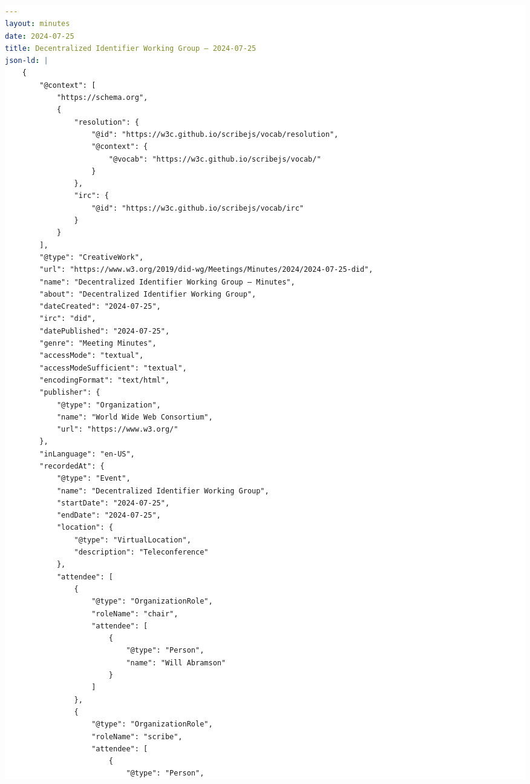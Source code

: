 ```yaml
---
layout: minutes
date: 2024-07-25
title: Decentralized Identifier Working Group — 2024-07-25
json-ld: |
    {
        "@context": [
            "https://schema.org",
            {
                "resolution": {
                    "@id": "https://w3c.github.io/scribejs/vocab/resolution",
                    "@context": {
                        "@vocab": "https://w3c.github.io/scribejs/vocab/"
                    }
                },
                "irc": {
                    "@id": "https://w3c.github.io/scribejs/vocab/irc"
                }
            }
        ],
        "@type": "CreativeWork",
        "url": "https://www.w3.org/2019/did-wg/Meetings/Minutes/2024/2024-07-25-did",
        "name": "Decentralized Identifier Working Group — Minutes",
        "about": "Decentralized Identifier Working Group",
        "dateCreated": "2024-07-25",
        "irc": "did",
        "datePublished": "2024-07-25",
        "genre": "Meeting Minutes",
        "accessMode": "textual",
        "accessModeSufficient": "textual",
        "encodingFormat": "text/html",
        "publisher": {
            "@type": "Organization",
            "name": "World Wide Web Consortium",
            "url": "https://www.w3.org/"
        },
        "inLanguage": "en-US",
        "recordedAt": {
            "@type": "Event",
            "name": "Decentralized Identifier Working Group",
            "startDate": "2024-07-25",
            "endDate": "2024-07-25",
            "location": {
                "@type": "VirtualLocation",
                "description": "Teleconference"
            },
            "attendee": [
                {
                    "@type": "OrganizationRole",
                    "roleName": "chair",
                    "attendee": [
                        {
                            "@type": "Person",
                            "name": "Will Abramson"
                        }
                    ]
                },
                {
                    "@type": "OrganizationRole",
                    "roleName": "scribe",
                    "attendee": [
                        {
                            "@type": "Person",
```
